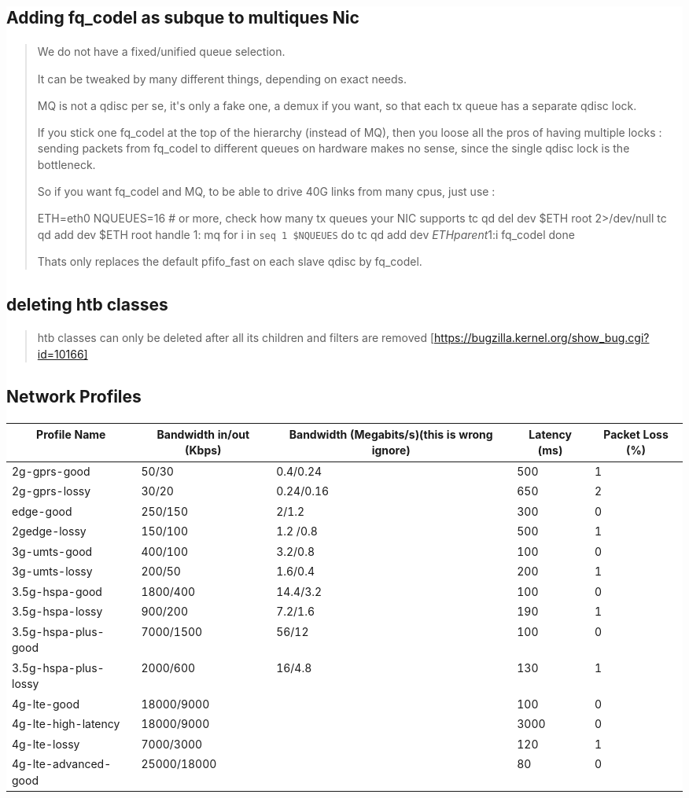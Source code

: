 ## Adding fq_codel as subque to multiques Nic

> We do not have a fixed/unified queue selection.
>
> It can be tweaked by many different things, depending on exact needs.
>
> MQ is not a qdisc per se, it's only a fake one, a demux if you want, so
> that each tx queue has a separate qdisc lock.
>
> If you stick one fq_codel at the top of the hierarchy (instead of MQ),
> then you loose all the pros of having multiple locks : sending packets
> from fq_codel to different queues on hardware makes no sense, since the
> single qdisc lock is the bottleneck.
>
> So if you want fq_codel and MQ, to be able to drive 40G links from many
> cpus, just use :
>
> ETH=eth0
> NQUEUES=16  # or more, check how many tx queues your NIC supports
> tc qd del dev $ETH root 2>/dev/null
> tc qd add dev $ETH root handle 1: mq
> for i in `seq 1 $NQUEUES`
> do
> tc qd add dev $ETH parent 1:$i fq_codel
> done
>
> Thats only replaces the default pfifo_fast on each slave qdisc by
> fq_codel.

## deleting htb classes

> htb classes can only be deleted after all its children and filters are removed
> [https://bugzilla.kernel.org/show_bug.cgi?id=10166]

## Network Profiles

| Profile Name                 | Bandwidth in/out (Kbps)                                      | Bandwidth (Megabits/s)(this is wrong ignore) | Latency (ms) | Packet Loss (%) |
| ---------------------------- | ------------------------------------------------------------ | -------------------------------------------- | ------------ | --------------- |
| 2g-gprs-good                 | 50/30                                                        | 0.4/0.24                                     | 500          | 1               |
| 2g-gprs-lossy                | 30/20                                                        | 0.24/0.16                                    | 650          | 2               |
| edge-good                    | 250/150                                                      | 2/1.2                                        | 300          | 0               |
| 2gedge-lossy                 | 150/100                                                      | 1.2 /0.8                                     | 500          | 1               |
| 3g-umts-good                 | 400/100                                                      | 3.2/0.8                                      | 100          | 0               |
| 3g-umts-lossy                | 200/50                                                       | 1.6/0.4                                      | 200          | 1               |
| 3.5g-hspa-good               | 1800/400                                                     | 14.4/3.2                                     | 100          | 0               |
| 3.5g-hspa-lossy              | 900/200                                                      | 7.2/1.6                                      | 190          | 1               |
| 3.5g-hspa-plus-good          | 7000/1500                                                    | 56/12                                        | 100          | 0               |
| 3.5g-hspa-plus-lossy         | 2000/600                                                     | 16/4.8                                       | 130          | 1               |
| 4g-lte-good                  | 18000/9000                                                   |                                              | 100          | 0               |
| 4g-lte-high-latency          | 18000/9000                                                   |                                              | 3000         | 0               |
| 4g-lte-lossy                 | 7000/3000                                                    |                                              | 120          | 1               |
| 4g-lte-advanced-good         | 25000/18000                                                  |                                              | 80           | 0               |